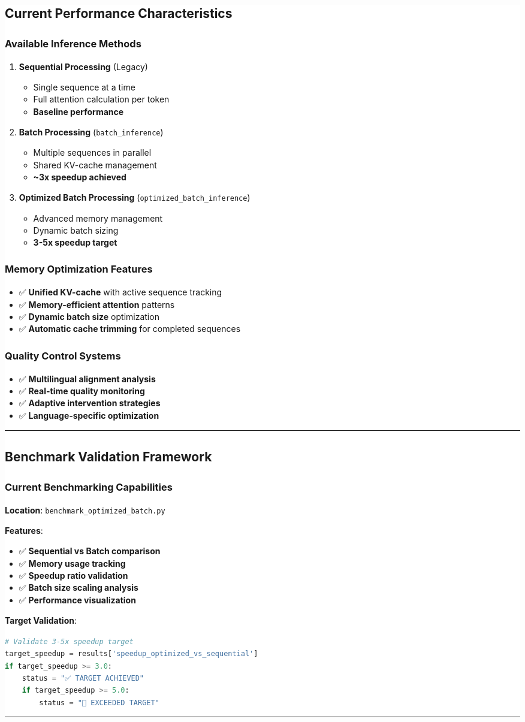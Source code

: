 
## Current Performance Characteristics

### Available Inference Methods

1. **Sequential Processing** (Legacy)
   - Single sequence at a time
   - Full attention calculation per token
   - **Baseline performance**

2. **Batch Processing** (`batch_inference`)
   - Multiple sequences in parallel
   - Shared KV-cache management
   - **~3x speedup achieved**

3. **Optimized Batch Processing** (`optimized_batch_inference`)
   - Advanced memory management
   - Dynamic batch sizing
   - **3-5x speedup target**

### Memory Optimization Features

- ✅ **Unified KV-cache** with active sequence tracking
- ✅ **Memory-efficient attention** patterns
- ✅ **Dynamic batch size** optimization
- ✅ **Automatic cache trimming** for completed sequences

### Quality Control Systems

- ✅ **Multilingual alignment analysis**
- ✅ **Real-time quality monitoring**
- ✅ **Adaptive intervention strategies**
- ✅ **Language-specific optimization**

---

## Benchmark Validation Framework

### Current Benchmarking Capabilities
**Location**: `benchmark_optimized_batch.py`

**Features**:
- ✅ **Sequential vs Batch comparison**
- ✅ **Memory usage tracking**
- ✅ **Speedup ratio validation**
- ✅ **Batch size scaling analysis**
- ✅ **Performance visualization**

**Target Validation**:
```python
# Validate 3-5x speedup target
target_speedup = results['speedup_optimized_vs_sequential']
if target_speedup >= 3.0:
    status = "✅ TARGET ACHIEVED"
    if target_speedup >= 5.0:
        status = "🎯 EXCEEDED TARGET"
```

---